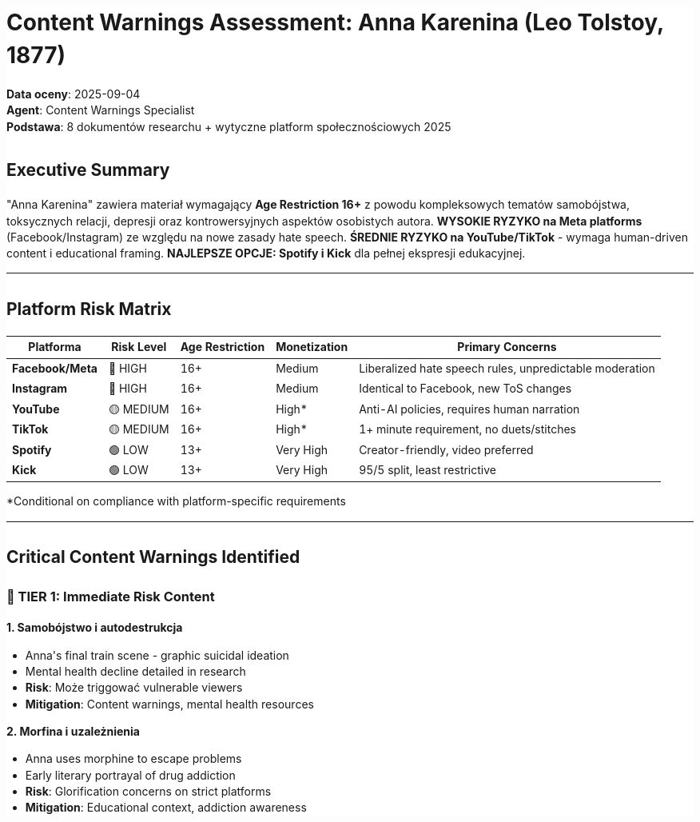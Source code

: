 # Content Warnings Assessment: Anna Karenina (Leo Tolstoy, 1877)

**Data oceny**: 2025-09-04  
**Agent**: Content Warnings Specialist  
**Podstawa**: 8 dokumentów researchu + wytyczne platform społecznościowych 2025  

## Executive Summary

"Anna Karenina" zawiera materiał wymagający **Age Restriction 16+** z powodu kompleksowych tematów samobójstwa, toksycznych relacji, depresji oraz kontrowersyjnych aspektów osobistych autora. **WYSOKIE RYZYKO na Meta platforms** (Facebook/Instagram) ze względu na nowe zasady hate speech. **ŚREDNIE RYZYKO na YouTube/TikTok** - wymaga human-driven content i educational framing. **NAJLEPSZE OPCJE: Spotify i Kick** dla pełnej ekspresji edukacyjnej.

---

## Platform Risk Matrix

| Platforma | Risk Level | Age Restriction | Monetization | Primary Concerns |
|-----------|------------|----------------|--------------|------------------|
| **Facebook/Meta** | 🔴 HIGH | 16+ | Medium | Liberalized hate speech rules, unpredictable moderation |
| **Instagram** | 🔴 HIGH | 16+ | Medium | Identical to Facebook, new ToS changes |
| **YouTube** | 🟡 MEDIUM | 16+ | High* | Anti-AI policies, requires human narration |
| **TikTok** | 🟡 MEDIUM | 16+ | High* | 1+ minute requirement, no duets/stitches |
| **Spotify** | 🟢 LOW | 13+ | Very High | Creator-friendly, video preferred |
| **Kick** | 🟢 LOW | 13+ | Very High | 95/5 split, least restrictive |

*Conditional on compliance with platform-specific requirements

---

## Critical Content Warnings Identified

### 🚨 TIER 1: Immediate Risk Content

**1. Samobójstwo i autodestrukcja**
- Anna's final train scene - graphic suicidal ideation
- Mental health decline detailed in research
- **Risk**: Może triggować vulnerable viewers
- **Mitigation**: Content warnings, mental health resources

**2. Morfina i uzależnienia** 
- Anna uses morphine to escape problems
- Early literary portrayal of drug addiction
- **Risk**: Glorification concerns on strict platforms
- **Mitigation**: Educational context, addiction awareness
